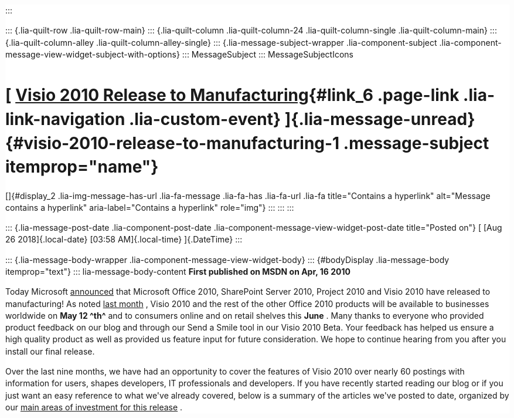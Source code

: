 :::

::: {.lia-quilt-row .lia-quilt-row-main}
::: {.lia-quilt-column .lia-quilt-column-24 .lia-quilt-column-single .lia-quilt-column-main}
::: {.lia-quilt-column-alley .lia-quilt-column-alley-single}
::: {.lia-message-subject-wrapper .lia-component-subject .lia-component-message-view-widget-subject-with-options}
::: MessageSubject
::: MessageSubjectIcons
# [ [Visio 2010 Release to Manufacturing](/t5/microsoft-365-blog/visio-2010-release-to-manufacturing/ba-p/237612){#link_6 .page-link .lia-link-navigation .lia-custom-event} ]{.lia-message-unread} {#visio-2010-release-to-manufacturing-1 .message-subject itemprop="name"}

[]{#display_2 .lia-img-message-has-url .lia-fa-message .lia-fa-has
.lia-fa-url .lia-fa title="Contains a hyperlink"
alt="Message contains a hyperlink" aria-label="Contains a hyperlink"
role="img"}
:::
:::
:::

::: {.lia-message-post-date .lia-component-post-date .lia-component-message-view-widget-post-date title="Posted on"}
[ [‎Aug 26 2018]{.local-date} [03:58 AM]{.local-time} ]{.DateTime}
:::

::: {.lia-message-body-wrapper .lia-component-message-view-widget-body}
::: {#bodyDisplay .lia-message-body itemprop="text"}
::: lia-message-body-content
**First published on MSDN on Apr, 16 2010**

Today Microsoft
[announced](http://blogs.technet.com/office2010/archive/2010/04/15/office-2010-reaches-rtm.aspx)
that Microsoft Office 2010, SharePoint Server 2010, Project 2010 and
Visio 2010 have released to manufacturing! As noted [last
month](http://blogs.msdn.com/visio/archive/2010/03/15/visio-2010-release-dates.aspx)
, Visio 2010 and the rest of the other Office 2010 products will be
available to businesses worldwide on **May 12 ^th^** and to consumers
online and on retail shelves this **June** . Many thanks to everyone who
provided product feedback on our blog and through our Send a Smile tool
in our Visio 2010 Beta. Your feedback has helped us ensure a high
quality product as well as provided us feature input for future
consideration. We hope to continue hearing from you after you install
our final release.

Over the last nine months, we have had an opportunity to cover the
features of Visio 2010 over nearly 60 postings with information for
users, shapes developers, IT professionals and developers. If you have
recently started reading our blog or if you just want an easy reference
to what we've already covered, below is a summary of the articles we've
posted to date, organized by our [main areas of investment for this
release](http://blogs.msdn.com/visio/archive/2009/07/17/visio-2010-technical-preview-released.aspx)
.
